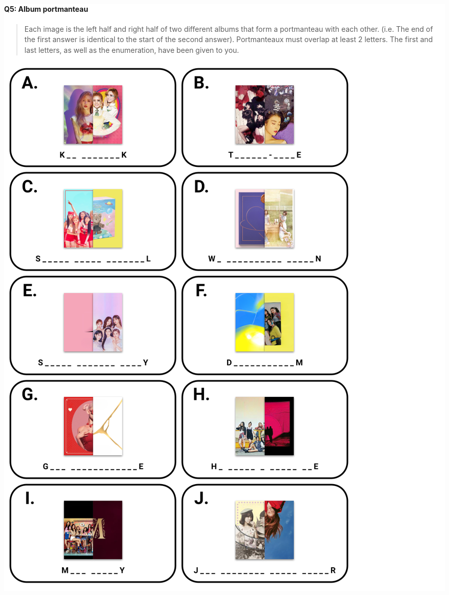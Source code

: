 #### Q5: Album portmanteau

> Each image is the left half and right half of two different albums that form a portmanteau with each other. (i.e. The end of the first answer is identical to the start of the second answer). Portmanteaux must overlap at least 2 letters. The first and last letters, as well as the enumeration, have been given to you.

![Q6: Idols from screenshots](/assets/images/kpoppointless/q5.png)
